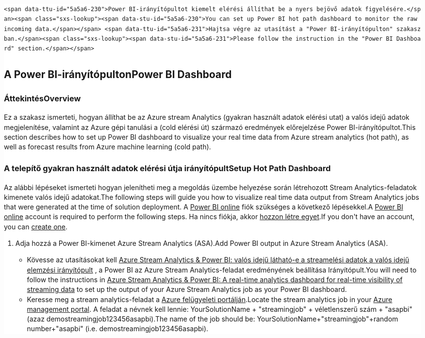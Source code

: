     <span data-ttu-id="5a5a6-230">Power BI-irányítópultot kiemelt elérési állíthat be a nyers bejövő adatok figyelésére.</span><span class="sxs-lookup"><span data-stu-id="5a5a6-230">You can set up Power BI hot path dashboard to monitor the raw incoming data.</span></span> <span data-ttu-id="5a5a6-231">Hajtsa végre az utasítást a "Power BI-irányítópulton" szakaszban.</span><span class="sxs-lookup"><span data-stu-id="5a5a6-231">Please follow the instruction in the "Power BI Dashboard" section.</span></span>

## <a name="power-bi-dashboard"></a><span data-ttu-id="5a5a6-232">**A Power BI-irányítópulton**</span><span class="sxs-lookup"><span data-stu-id="5a5a6-232">**Power BI Dashboard**</span></span>
### <a name="overview"></a><span data-ttu-id="5a5a6-233">Áttekintés</span><span class="sxs-lookup"><span data-stu-id="5a5a6-233">Overview</span></span>
<span data-ttu-id="5a5a6-234">Ez a szakasz ismerteti, hogyan állíthat be az Azure stream Analytics (gyakran használt adatok elérési utat) a valós idejű adatok megjelenítése, valamint az Azure gépi tanulási a (cold elérési út) származó eredmények előrejelzése Power BI-irányítópultot.</span><span class="sxs-lookup"><span data-stu-id="5a5a6-234">This section describes how to set up Power BI dashboard to visualize your real time data from Azure stream analytics (hot path), as well as forecast results from Azure machine learning (cold path).</span></span>

### <a name="setup-hot-path-dashboard"></a><span data-ttu-id="5a5a6-235">A telepítő gyakran használt adatok elérési útja irányítópult</span><span class="sxs-lookup"><span data-stu-id="5a5a6-235">Setup Hot Path Dashboard</span></span>
<span data-ttu-id="5a5a6-236">Az alábbi lépéseket ismerteti hogyan jelenítheti meg a megoldás üzembe helyezése során létrehozott Stream Analytics-feladatok kimenete valós idejű adatokat.</span><span class="sxs-lookup"><span data-stu-id="5a5a6-236">The following steps will guide you how to visualize real time data output from Stream Analytics jobs that were generated at the time of solution deployment.</span></span> <span data-ttu-id="5a5a6-237">A [Power BI online](http://www.powerbi.com/) fiók szükséges a következő lépésekkel.</span><span class="sxs-lookup"><span data-stu-id="5a5a6-237">A [Power BI online](http://www.powerbi.com/) account is required to perform the following steps.</span></span> <span data-ttu-id="5a5a6-238">Ha nincs fiókja, akkor [hozzon létre egyet](https://powerbi.microsoft.com/pricing).</span><span class="sxs-lookup"><span data-stu-id="5a5a6-238">If you don't have an account, you can [create one](https://powerbi.microsoft.com/pricing).</span></span>

1. <span data-ttu-id="5a5a6-239">Adja hozzá a Power BI-kimenet Azure Stream Analytics (ASA).</span><span class="sxs-lookup"><span data-stu-id="5a5a6-239">Add Power BI output in Azure Stream Analytics (ASA).</span></span>

   * <span data-ttu-id="5a5a6-240">Kövesse az utasításokat kell [Azure Stream Analytics & Power BI: valós idejű látható-e a streamelési adatok a valós idejű elemzési irányítópult](stream-analytics/stream-analytics-power-bi-dashboard.md) , a Power BI az Azure Stream Analytics-feladat eredményének beállítása Irányítópult.</span><span class="sxs-lookup"><span data-stu-id="5a5a6-240">You will need to follow the instructions in [Azure Stream Analytics & Power BI: A real-time analytics dashboard for real-time visibility of streaming data](stream-analytics/stream-analytics-power-bi-dashboard.md) to set up the output of your Azure Stream Analytics job as your Power BI dashboard.</span></span>
   * <span data-ttu-id="5a5a6-241">Keresse meg a stream analytics-feladat a [Azure felügyeleti portálján](https://manage.windowsazure.com).</span><span class="sxs-lookup"><span data-stu-id="5a5a6-241">Locate the stream analytics job in your [Azure management portal](https://manage.windowsazure.com).</span></span> <span data-ttu-id="5a5a6-242">A feladat a névnek kell lennie: YourSolutionName + "streamingjob" + véletlenszerű szám + "asapbi" (azaz demostreamingjob123456asapbi).</span><span class="sxs-lookup"><span data-stu-id="5a5a6-242">The name of the job should be: YourSolutionName+"streamingjob"+random number+"asapbi" (i.e. demostreamingjob123456asapbi).</span></span>